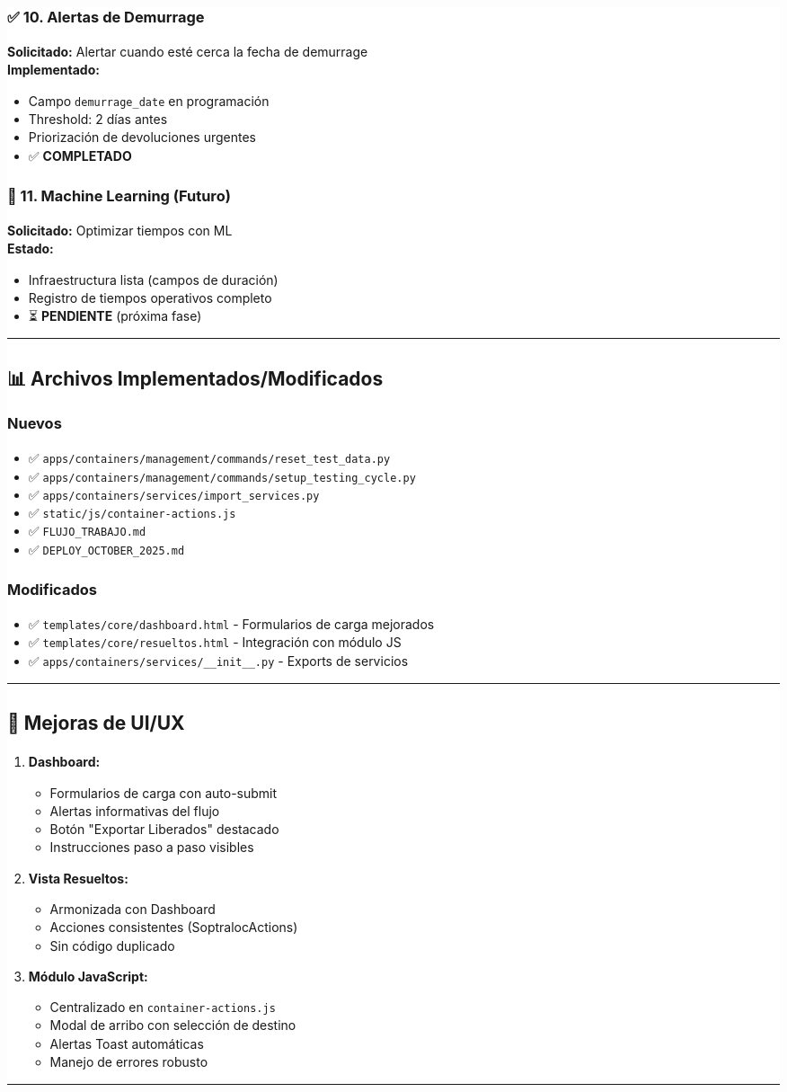 ### ✅ 10. Alertas de Demurrage
**Solicitado:** Alertar cuando esté cerca la fecha de demurrage  
**Implementado:**
- Campo `demurrage_date` en programación
- Threshold: 2 días antes
- Priorización de devoluciones urgentes
- ✅ **COMPLETADO**

### 🔄 11. Machine Learning (Futuro)
**Solicitado:** Optimizar tiempos con ML  
**Estado:** 
- Infraestructura lista (campos de duración)
- Registro de tiempos operativos completo
- ⏳ **PENDIENTE** (próxima fase)

---

## 📊 Archivos Implementados/Modificados

### Nuevos
- ✅ `apps/containers/management/commands/reset_test_data.py`
- ✅ `apps/containers/management/commands/setup_testing_cycle.py`
- ✅ `apps/containers/services/import_services.py`
- ✅ `static/js/container-actions.js`
- ✅ `FLUJO_TRABAJO.md`
- ✅ `DEPLOY_OCTOBER_2025.md`

### Modificados
- ✅ `templates/core/dashboard.html` - Formularios de carga mejorados
- ✅ `templates/core/resueltos.html` - Integración con módulo JS
- ✅ `apps/containers/services/__init__.py` - Exports de servicios

---

## 🎨 Mejoras de UI/UX

1. **Dashboard:**
   - Formularios de carga con auto-submit
   - Alertas informativas del flujo
   - Botón "Exportar Liberados" destacado
   - Instrucciones paso a paso visibles

2. **Vista Resueltos:**
   - Armonizada con Dashboard
   - Acciones consistentes (SoptralocActions)
   - Sin código duplicado

3. **Módulo JavaScript:**
   - Centralizado en `container-actions.js`
   - Modal de arribo con selección de destino
   - Alertas Toast automáticas
   - Manejo de errores robusto

---